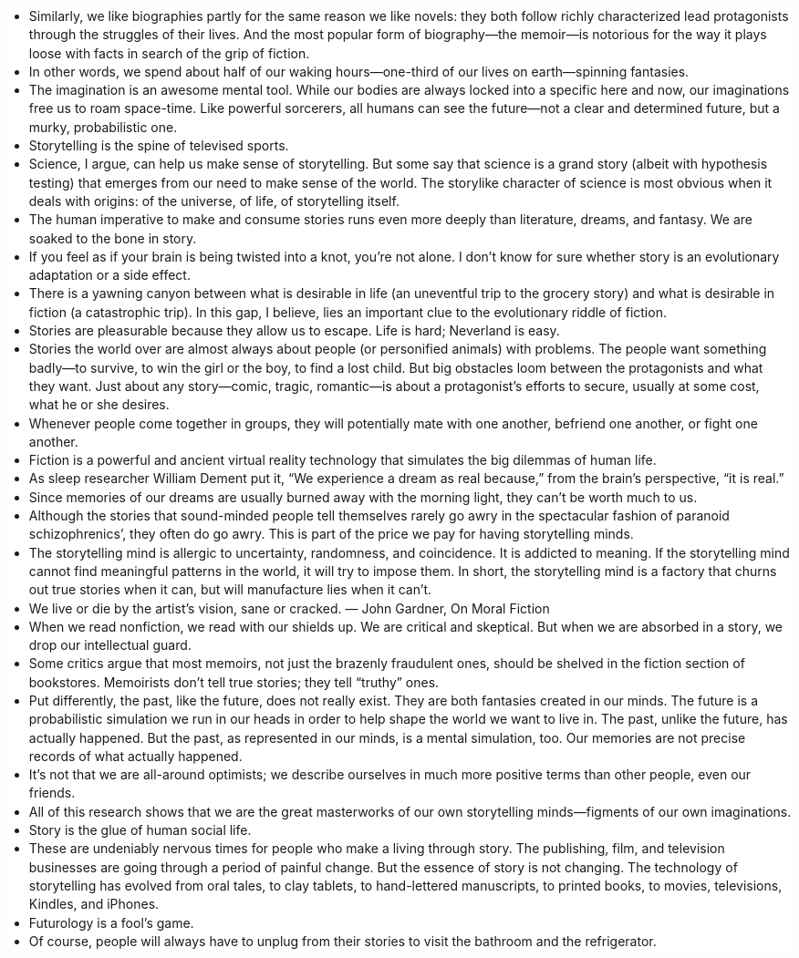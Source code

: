 - Similarly, we like biographies partly for the same reason we like novels: they both follow richly characterized lead protagonists through the struggles of their lives. And the most popular form of biography—the memoir—is notorious for the way it plays loose with facts in search of the grip of fiction.
- In other words, we spend about half of our waking hours—one-third of our lives on earth—spinning fantasies.
- The imagination is an awesome mental tool. While our bodies are always locked into a specific here and now, our imaginations free us to roam space-time. Like powerful sorcerers, all humans can see the future—not a clear and determined future, but a murky, probabilistic one.
- Storytelling is the spine of televised sports.
- Science, I argue, can help us make sense of storytelling. But some say that science is a grand story (albeit with hypothesis testing) that emerges from our need to make sense of the world. The storylike character of science is most obvious when it deals with origins: of the universe, of life, of storytelling itself.
- The human imperative to make and consume stories runs even more deeply than literature, dreams, and fantasy. We are soaked to the bone in story.
- If you feel as if your brain is being twisted into a knot, you’re not alone. I don’t know for sure whether story is an evolutionary adaptation or a side effect.
- There is a yawning canyon between what is desirable in life (an uneventful trip to the grocery story) and what is desirable in fiction (a catastrophic trip). In this gap, I believe, lies an important clue to the evolutionary riddle of fiction.
- Stories are pleasurable because they allow us to escape. Life is hard; Neverland is easy.
- Stories the world over are almost always about people (or personified animals) with problems. The people want something badly—to survive, to win the girl or the boy, to find a lost child. But big obstacles loom between the protagonists and what they want. Just about any story—comic, tragic, romantic—is about a protagonist’s efforts to secure, usually at some cost, what he or she desires.
- Whenever people come together in groups, they will potentially mate with one another, befriend one another, or fight one another.
- Fiction is a powerful and ancient virtual reality technology that simulates the big dilemmas of human life.
- As sleep researcher William Dement put it, “We experience a dream as real because,” from the brain’s perspective, “it is real.”
- Since memories of our dreams are usually burned away with the morning light, they can’t be worth much to us.
- Although the stories that sound-minded people tell themselves rarely go awry in the spectacular fashion of paranoid schizophrenics’, they often do go awry. This is part of the price we pay for having storytelling minds.
- The storytelling mind is allergic to uncertainty, randomness, and coincidence. It is addicted to meaning. If the storytelling mind cannot find meaningful patterns in the world, it will try to impose them. In short, the storytelling mind is a factory that churns out true stories when it can, but will manufacture lies when it can’t.
- We live or die by the artist’s vision, sane or cracked. — John Gardner, On Moral Fiction
- When we read nonfiction, we read with our shields up. We are critical and skeptical. But when we are absorbed in a story, we drop our intellectual guard.
- Some critics argue that most memoirs, not just the brazenly fraudulent ones, should be shelved in the fiction section of bookstores. Memoirists don’t tell true stories; they tell “truthy” ones.
- Put differently, the past, like the future, does not really exist. They are both fantasies created in our minds. The future is a probabilistic simulation we run in our heads in order to help shape the world we want to live in. The past, unlike the future, has actually happened. But the past, as represented in our minds, is a mental simulation, too. Our memories are not precise records of what actually happened.
- It’s not that we are all-around optimists; we describe ourselves in much more positive terms than other people, even our friends. 
- All of this research shows that we are the great masterworks of our own storytelling minds—figments of our own imaginations. 
- Story is the glue of human social life.
- These are undeniably nervous times for people who make a living through story. The publishing, film, and television businesses are going through a period of painful change. But the essence of story is not changing. The technology of storytelling has evolved from oral tales, to clay tablets, to hand-lettered manuscripts, to printed books, to movies, televisions, Kindles, and iPhones. 
- Futurology is a fool’s game.
- Of course, people will always have to unplug from their stories to visit the bathroom and the refrigerator. 